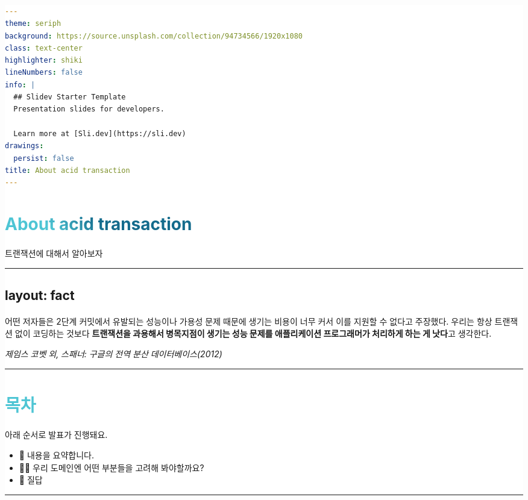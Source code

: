 ```yaml
---
theme: seriph
background: https://source.unsplash.com/collection/94734566/1920x1080
class: text-center
highlighter: shiki
lineNumbers: false
info: |
  ## Slidev Starter Template
  Presentation slides for developers.

  Learn more at [Sli.dev](https://sli.dev)
drawings:
  persist: false
title: About acid transaction
---
```


# About acid transaction

트랜잭션에 대해서 알아보자


---
layout: fact
---

어떤 저자들은 2단계 커밋에서 유발되는 성능이나 가용성 문제 때문에 생기는 비용이 너무 커서 이를 지원할 수 없다고 주장했다. 
우리는 항상 트랜잭션 없이 코딩하는 것보다 **트랜잭션을 과용해서 병목지점이 생기는 성능 문제를 애플리케이션 프로그래머가 처리하게 하는 게 낫다**고 생각한다.

_제임스 코벳 외, 스패너: 구글의 전역 분산 데이터베이스(2012)_

---

# 목차

아래 순서로 발표가 진행돼요.

- 📝 내용을 요약합니다.
- 🧑‍💻 우리 도메인엔 어떤 부분들을 고려해 봐야할까요?
- 🤹 질답


<style>
h1 {
  background-color: #2B90B6;
  background-image: linear-gradient(45deg, #4EC5D4 10%, #146b8c 20%);
  background-size: 100%;
  -webkit-background-clip: text;
  -moz-background-clip: text;
  -webkit-text-fill-color: transparent;
  -moz-text-fill-color: transparent;
}
</style>

---